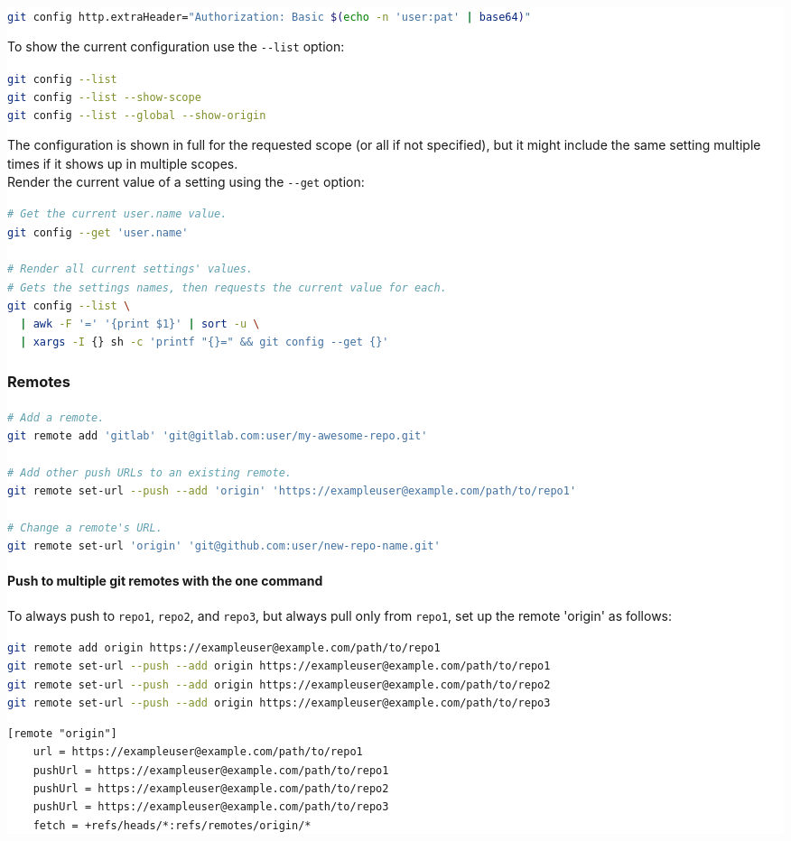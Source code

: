 ```sh
git config http.extraHeader="Authorization: Basic $(echo -n 'user:pat' | base64)"
```

To show the current configuration use the `--list` option:

```sh
git config --list
git config --list --show-scope
git config --list --global --show-origin
```

The configuration is shown in full for the requested scope (or all if not specified), but it might include the same setting multiple times if it shows up in multiple scopes.<br/>
Render the current value of a setting using the `--get` option:

```sh
# Get the current user.name value.
git config --get 'user.name'

# Render all current settings' values.
# Gets the settings names, then requests the current value for each.
git config --list \
  | awk -F '=' '{print $1}' | sort -u \
  | xargs -I {} sh -c 'printf "{}=" && git config --get {}'
```

### Remotes

```sh
# Add a remote.
git remote add 'gitlab' 'git@gitlab.com:user/my-awesome-repo.git'

# Add other push URLs to an existing remote.
git remote set-url --push --add 'origin' 'https://exampleuser@example.com/path/to/repo1'

# Change a remote's URL.
git remote set-url 'origin' 'git@github.com:user/new-repo-name.git'
```

#### Push to multiple git remotes with the one command

To always push to `repo1`, `repo2`, and `repo3`, but always pull only from `repo1`, set up the remote 'origin' as follows:

```sh
git remote add origin https://exampleuser@example.com/path/to/repo1
git remote set-url --push --add origin https://exampleuser@example.com/path/to/repo1
git remote set-url --push --add origin https://exampleuser@example.com/path/to/repo2
git remote set-url --push --add origin https://exampleuser@example.com/path/to/repo3
```

```txt
[remote "origin"]
    url = https://exampleuser@example.com/path/to/repo1
    pushUrl = https://exampleuser@example.com/path/to/repo1
    pushUrl = https://exampleuser@example.com/path/to/repo2
    pushUrl = https://exampleuser@example.com/path/to/repo3
    fetch = +refs/heads/*:refs/remotes/origin/*
```


[docs]: https://git-scm.com/docs/git
[getting git on a server]: https://git-scm.com/book/en/v2/Git-on-the-Server-Getting-Git-on-a-Server
[git-config reference]: https://git-scm.com/docs/git-config
[gitignore]: https://git-scm.com/docs/gitignore
[setting up the server]: https://git-scm.com/book/en/v2/Git-on-the-Server-Setting-Up-the-Server
[tagging]: https://git-scm.com/book/en/v2/Git-Basics-Tagging
[further readings]: #further-readings
[1 minute coding tip: git diff-words to see diffs on a per-word basis instead of per line]: https://www.youtube.com/watch?v=gDkvLxbA5ZE
[10 git tips we can't live without]: https://opensource.com/article/22/4/git-tips
[able to push to all git remotes with the one command?]: https://stackoverflow.com/questions/5785549/able-to-push-to-all-git-remotes-with-the-one-command
[cannot clone git from azure devops using pat]: https://stackoverflow.com/questions/53106546/cannot-clone-git-from-azure-devops-using-pat#53182981
[cheat.sh]: https://cheat.sh/git
[coloring white space in git-diff's output]: https://stackoverflow.com/questions/5257553/coloring-white-space-in-git-diffs-output#5259137
[create a git patch from the uncommitted changes in the current working directory]: https://stackoverflow.com/questions/5159185/create-a-git-patch-from-the-uncommitted-changes-in-the-current-working-directory
[dress up your git diffs with word-level highlights]: https://www.viget.com/articles/dress-up-your-git-diffs-with-word-level-highlights/
[get the repository's root directory]: https://stackoverflow.com/questions/957928/is-there-a-way-to-get-the-git-root-directory-in-one-command/#957978
[git config | setup git environment]: https://initialcommit.com/blog/git-config
[git submodules: adding, using, removing, updating]: https://chrisjean.com/git-submodules-adding-using-removing-and-updating/
[gpg failed to sign the data fatal: failed to write commit object]: https://stackoverflow.com/questions/39494631/gpg-failed-to-sign-the-data-fatal-failed-to-write-commit-object-git-2-10-0
[how do i check out a remote git branch]: https://stackoverflow.com/questions/1783405/how-do-i-check-out-a-remote-git-branch/#1787014
[how to add and update git submodules]: https://devconnected.com/how-to-add-and-update-git-submodules/
[how to change a git remote]: https://careerkarma.com/blog/git-change-remote/
[how to delete a git branch both locally and remotely]: https://www.freecodecamp.org/news/how-to-delete-a-git-branch-both-locally-and-remotely/
[how to get the current branch name in git?]: https://stackoverflow.com/questions/6245570/how-to-get-the-current-branch-name-in-git#6245587
[how to improve git's diff highlighting?]: https://stackoverflow.com/questions/49278577/how-to-improve-gits-diff-highlighting#49281425
[how to manage your secrets with git-crypt]: https://dev.to/heroku/how-to-manage-your-secrets-with-git-crypt-56ih
[how to rebase a local branch with remote master]: https://stackoverflow.com/questions/7929369/how-to-rebase-local-branch-with-remote-master/#18442755
[is there a way to gpg sign all previous commits?]: https://stackoverflow.com/questions/41882919/is-there-a-way-to-gpg-sign-all-previous-commits
[is there a way to make git pull automatically update submodules?]: https://stackoverflow.com/questions/4611512/is-there-a-way-to-make-git-pull-automatically-update-submodules#49427199
[lfs website]: https://git-lfs.github.com/
[merge master into a feature branch]: https://stackoverflow.com/questions/16955980/git-merge-master-into-feature-branch
[multiple git configuration]: https://riptutorial.com/git/example/1423/multiple-git-configurations
[one weird trick for powerful git aliases]: https://www.atlassian.com/blog/git/advanced-git-aliases
[prune local tracking branches that do not exist on remote anymore]: https://stackoverflow.com/questions/13064613/how-to-prune-local-tracking-branches-that-do-not-exist-on-remote-anymore#17029936
[rebase quick guide]: https://medium.com/@gabriellamedas/git-rebase-and-git-rebase-onto-a6a3f83f9cce
[rebase remote branches]: https://stackoverflow.com/questions/6199889/rebasing-remote-branches-in-git/#6204804
[remove files from git commit]: https://devconnected.com/how-to-remove-files-from-git-commit/
[stackoverflow]: https://stackoverflow.com
[why can't i delete a branch in a remote gitlab repository?]: https://stackoverflow.com/questions/44657989/why-cant-i-delete-a-branch-in-a-remote-gitlab-repository#44658277